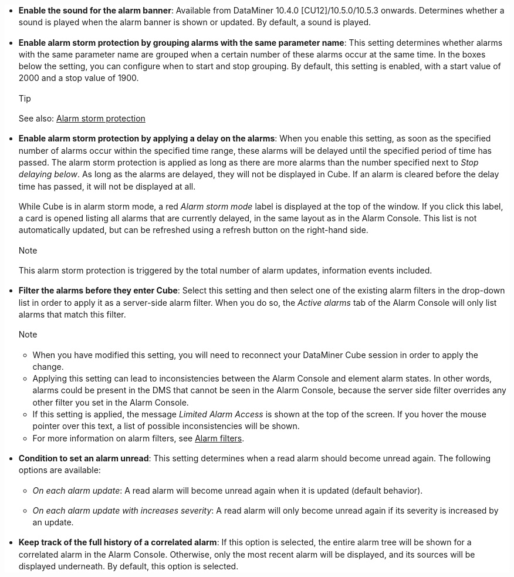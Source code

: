 - **Enable the sound for the alarm banner**: Available from DataMiner 10.4.0 [CU12]/10.5.0/10.5.3 onwards. Determines whether a sound is played when the alarm banner is shown or updated. By default, a sound is played.

- **Enable alarm storm protection by grouping alarms with the same parameter name**: This setting determines whether alarms with the same parameter name are grouped when a certain number of these alarms occur at the same time. In the boxes below the setting, you can configure when to start and stop grouping. By default, this setting is enabled, with a start value of 2000 and a stop value of 1900.

  > [!TIP]
  > See also: [Alarm storm protection](xref:Alarm_storm_protection)

- **Enable alarm storm protection by applying a delay on the alarms**: When you enable this setting, as soon as the specified number of alarms occur within the specified time range, these alarms will be delayed until the specified period of time has passed. The alarm storm protection is applied as long as there are more alarms than the number specified next to *Stop delaying below*. As long as the alarms are delayed, they will not be displayed in Cube. If an alarm is cleared before the delay time has passed, it will not be displayed at all.

  While Cube is in alarm storm mode, a red *Alarm storm mode* label is displayed at the top of the window. If you click this label, a card is opened listing all alarms that are currently delayed, in the same layout as in the Alarm Console. This list is not automatically updated, but can be refreshed using a refresh button on the right-hand side.

  > [!NOTE]
  > This alarm storm protection is triggered by the total number of alarm updates, information events included.

- **Filter the alarms before they enter Cube**: Select this setting and then select one of the existing alarm filters in the drop-down list in order to apply it as a server-side alarm filter. When you do so, the *Active alarms* tab of the Alarm Console will only list alarms that match this filter.

  > [!NOTE]
  >
  > - When you have modified this setting, you will need to reconnect your DataMiner Cube session in order to apply the change.
  > - Applying this setting can lead to inconsistencies between the Alarm Console and element alarm states. In other words, alarms could be present in the DMS that cannot be seen in the Alarm Console, because the server side filter overrides any other filter you set in the Alarm Console.
  > - If this setting is applied, the message *Limited Alarm Access* is shown at the top of the screen. If you hover the mouse pointer over this text, a list of possible inconsistencies will be shown.
  > - For more information on alarm filters, see [Alarm filters](xref:Alarm_filters).

- **Condition to set an alarm unread**: This setting determines when a read alarm should become unread again. The following options are available:

  - *On each alarm update*: A read alarm will become unread again when it is updated (default behavior).

  - *On each alarm update with increases severity*: A read alarm will only become unread again if its severity is increased by an update.

- **Keep track of the full history of a correlated alarm**: If this option is selected, the entire alarm tree will be shown for a correlated alarm in the Alarm Console. Otherwise, only the most recent alarm will be displayed, and its sources will be displayed underneath. By default, this option is selected.
